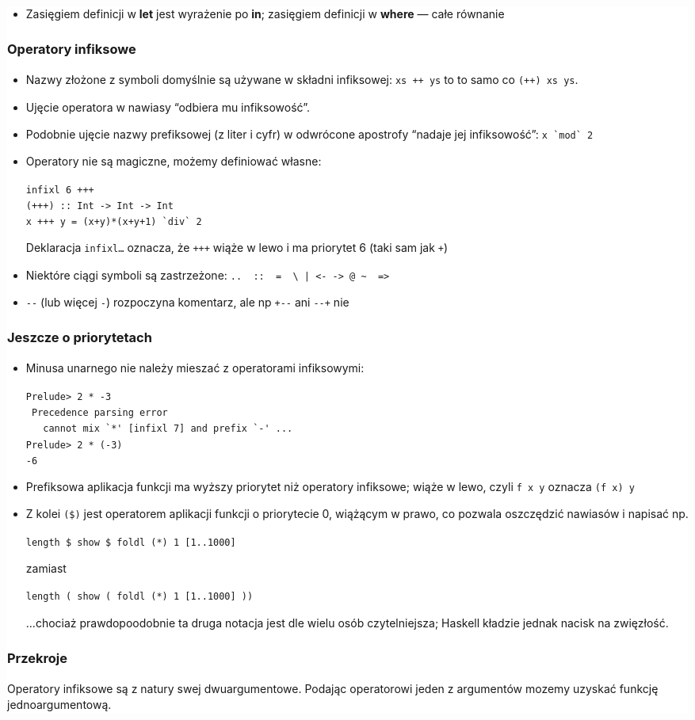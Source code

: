 -   Zasięgiem definicji w **let** jest wyrażenie po **in**; zasięgiem
    definicji w **where** — całe równanie

### Operatory infiksowe

-   Nazwy złożone z symboli domyślnie są używane w składni infiksowej:
    `xs ++ ys` to to samo co `(++) xs ys`.

-   Ujęcie operatora w nawiasy “odbiera mu infiksowość”.

-   Podobnie ujęcie nazwy prefiksowej (z liter i cyfr) w odwrócone
    apostrofy “nadaje jej infiksowość”: `` x `mod` 2 ``

-   Operatory nie są magiczne, możemy definiować własne:

        infixl 6 +++
        (+++) :: Int -> Int -> Int
        x +++ y = (x+y)*(x+y+1) `div` 2

    Deklaracja `infixl…` oznacza, że `+++` wiąże w lewo i ma priorytet 6
    (taki sam jak `+`)

-   Niektóre ciągi symboli są zastrzeżone:
    `..  ::  =  \ | <- -> @ ~  =>`

-   `--` (lub więcej `-`) rozpoczyna komentarz, ale np `+--` ani `--+`
    nie

### Jeszcze o priorytetach

-   Minusa unarnego nie należy mieszać z operatorami infiksowymi:

        Prelude> 2 * -3
         Precedence parsing error
           cannot mix `*' [infixl 7] and prefix `-' ...
        Prelude> 2 * (-3)
        -6

-   Prefiksowa aplikacja funkcji ma wyższy priorytet niż operatory
    infiksowe; wiąże w lewo, czyli `f x y` oznacza `(f x) y`

-   Z kolei `($)` jest operatorem aplikacji funkcji o priorytecie 0,
    wiążącym w prawo, co pozwala oszczędzić nawiasów i napisać np.

        length $ show $ foldl (*) 1 [1..1000]

    zamiast

        length ( show ( foldl (*) 1 [1..1000] ))

    ...chociaż prawdopoodobnie ta druga notacja jest dle wielu osób
    czytelniejsza; Haskell kładzie jednak nacisk na zwięzłość.

### Przekroje

Operatory infiksowe są z natury swej dwuargumentowe. Podając operatorowi
jeden z argumentów mozemy uzyskać funkcję jednoargumentową.
